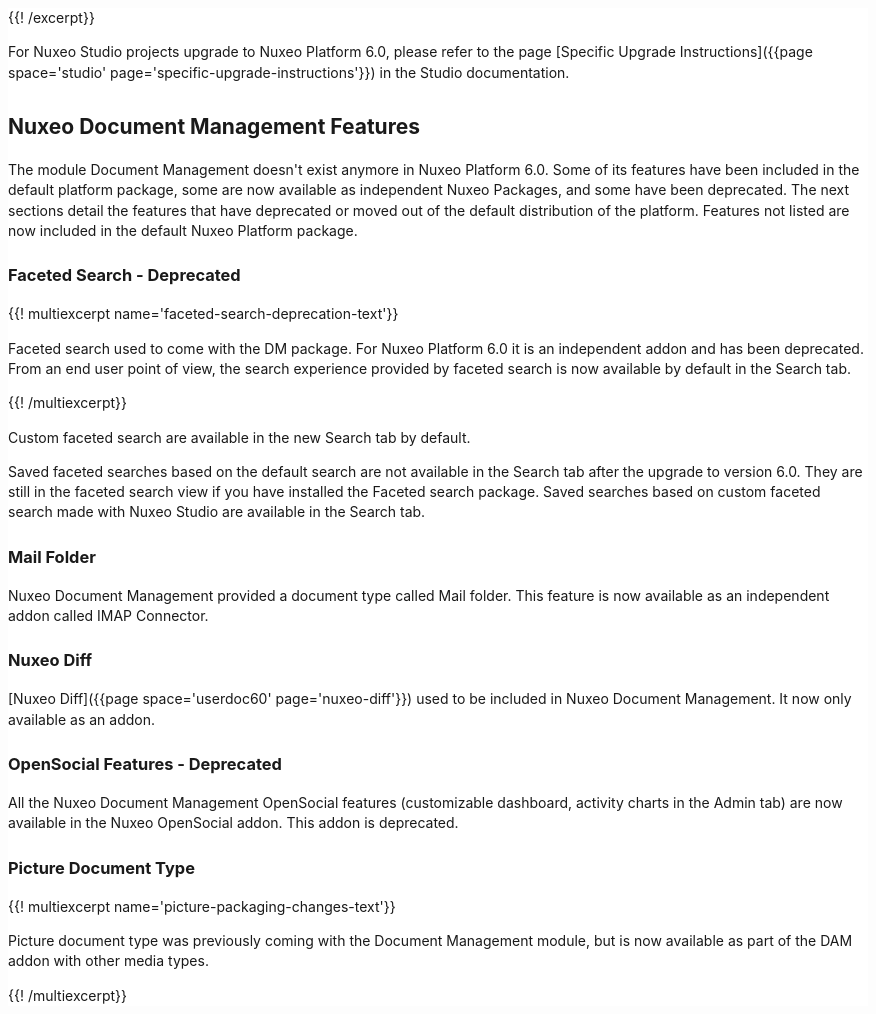 {{! /excerpt}}

For Nuxeo Studio projects upgrade to Nuxeo Platform 6.0, please refer to the page [Specific Upgrade Instructions]({{page space='studio' page='specific-upgrade-instructions'}}) in the Studio documentation.

## Nuxeo Document Management Features

The module Document Management doesn't exist anymore in Nuxeo Platform 6.0\. Some of its features have been included in the default platform package, some are now available as independent Nuxeo Packages, and some have been deprecated. The next sections detail the features that have deprecated or moved out of the default distribution of the platform. Features not listed are now included in the default Nuxeo Platform package.

### Faceted Search - Deprecated

{{! multiexcerpt name='faceted-search-deprecation-text'}}

Faceted search used to come with the DM package. For Nuxeo Platform 6.0 it is an independent addon and has been deprecated. From an end user point of view, the search experience provided by faceted search is now available by default in the Search tab.

{{! /multiexcerpt}}

Custom faceted search are available in the new Search tab by default.

Saved faceted searches based on the default search are not available in the Search tab after the upgrade to version 6.0\. They are still in the faceted search view if you have installed the Faceted search package. Saved searches based on custom faceted search made with Nuxeo Studio are available in the Search tab.

### Mail Folder

Nuxeo Document Management provided a document type called Mail folder. This feature is now available as an independent addon called IMAP Connector.

### Nuxeo Diff

[Nuxeo Diff]({{page space='userdoc60' page='nuxeo-diff'}}) used to be included in Nuxeo Document Management. It now only available as an addon.

### OpenSocial Features - Deprecated

All the Nuxeo Document Management OpenSocial features (customizable dashboard, activity charts in the Admin tab) are now available in the Nuxeo OpenSocial addon. This addon is deprecated.

### Picture Document Type

{{! multiexcerpt name='picture-packaging-changes-text'}}

Picture document type was previously coming with the Document Management module, but is now available as part of the DAM addon with other media types.

{{! /multiexcerpt}}
